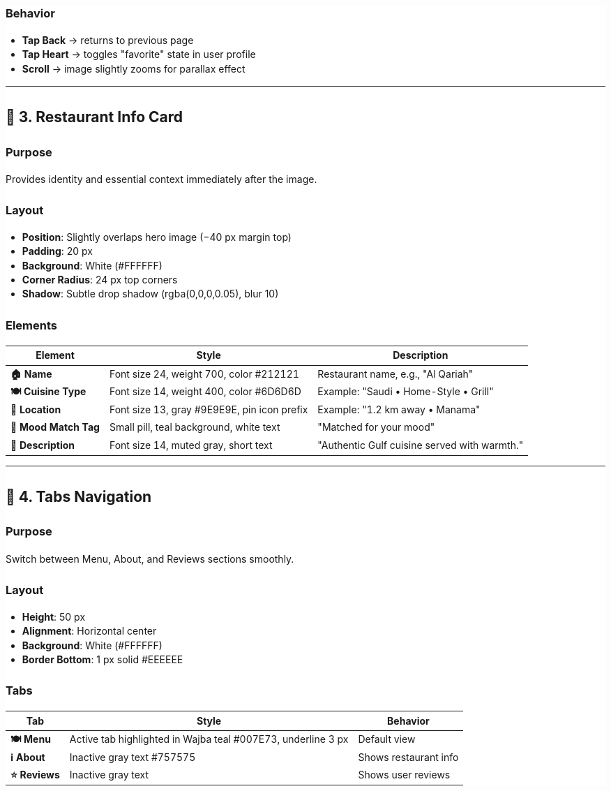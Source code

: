 ### Behavior
- **Tap Back** → returns to previous page
- **Tap Heart** → toggles "favorite" state in user profile
- **Scroll** → image slightly zooms for parallax effect

---

## 🧾 3. Restaurant Info Card

### Purpose
Provides identity and essential context immediately after the image.

### Layout
- **Position**: Slightly overlaps hero image (−40 px margin top)
- **Padding**: 20 px
- **Background**: White (#FFFFFF)
- **Corner Radius**: 24 px top corners
- **Shadow**: Subtle drop shadow (rgba(0,0,0,0.05), blur 10)

### Elements

| Element | Style | Description |
|---------|-------|-------------|
| **🏠 Name** | Font size 24, weight 700, color #212121 | Restaurant name, e.g., "Al Qariah" |
| **🍽️ Cuisine Type** | Font size 14, weight 400, color #6D6D6D | Example: "Saudi • Home-Style • Grill" |
| **📍 Location** | Font size 13, gray #9E9E9E, pin icon prefix | Example: "1.2 km away • Manama" |
| **🧠 Mood Match Tag** | Small pill, teal background, white text | "Matched for your mood" |
| **💬 Description** | Font size 14, muted gray, short text | "Authentic Gulf cuisine served with warmth." |

---

## 🧩 4. Tabs Navigation

### Purpose
Switch between Menu, About, and Reviews sections smoothly.

### Layout
- **Height**: 50 px
- **Alignment**: Horizontal center
- **Background**: White (#FFFFFF)
- **Border Bottom**: 1 px solid #EEEEEE

### Tabs

| Tab | Style | Behavior |
|-----|-------|----------|
| **🍽️ Menu** | Active tab highlighted in Wajba teal #007E73, underline 3 px | Default view |
| **ℹ️ About** | Inactive gray text #757575 | Shows restaurant info |
| **⭐ Reviews** | Inactive gray text | Shows user reviews |
